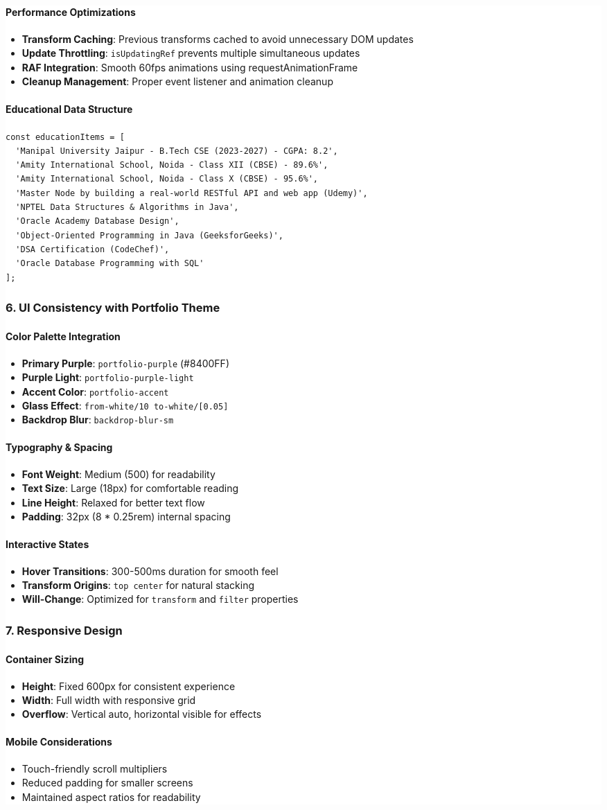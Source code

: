 #### Performance Optimizations
- **Transform Caching**: Previous transforms cached to avoid unnecessary DOM updates
- **Update Throttling**: `isUpdatingRef` prevents multiple simultaneous updates
- **RAF Integration**: Smooth 60fps animations using requestAnimationFrame
- **Cleanup Management**: Proper event listener and animation cleanup

#### Educational Data Structure
```tsx
const educationItems = [
  'Manipal University Jaipur - B.Tech CSE (2023-2027) - CGPA: 8.2',
  'Amity International School, Noida - Class XII (CBSE) - 89.6%',
  'Amity International School, Noida - Class X (CBSE) - 95.6%',
  'Master Node by building a real-world RESTful API and web app (Udemy)',
  'NPTEL Data Structures & Algorithms in Java',
  'Oracle Academy Database Design',
  'Object-Oriented Programming in Java (GeeksforGeeks)',
  'DSA Certification (CodeChef)',
  'Oracle Database Programming with SQL'
];
```

### 6. UI Consistency with Portfolio Theme

#### Color Palette Integration
- **Primary Purple**: `portfolio-purple` (#8400FF)
- **Purple Light**: `portfolio-purple-light` 
- **Accent Color**: `portfolio-accent`
- **Glass Effect**: `from-white/10 to-white/[0.05]`
- **Backdrop Blur**: `backdrop-blur-sm`

#### Typography & Spacing
- **Font Weight**: Medium (500) for readability
- **Text Size**: Large (18px) for comfortable reading
- **Line Height**: Relaxed for better text flow
- **Padding**: 32px (8 * 0.25rem) internal spacing

#### Interactive States
- **Hover Transitions**: 300-500ms duration for smooth feel
- **Transform Origins**: `top center` for natural stacking
- **Will-Change**: Optimized for `transform` and `filter` properties

### 7. Responsive Design

#### Container Sizing
- **Height**: Fixed 600px for consistent experience
- **Width**: Full width with responsive grid
- **Overflow**: Vertical auto, horizontal visible for effects

#### Mobile Considerations
- Touch-friendly scroll multipliers
- Reduced padding for smaller screens
- Maintained aspect ratios for readability
